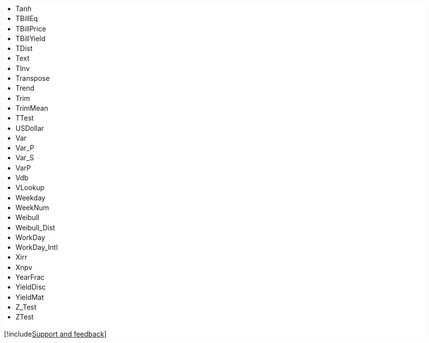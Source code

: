- Tanh
- TBillEq
- TBillPrice
- TBillYield
- TDist
- Text
- TInv
- Transpose
- Trend
- Trim
- TrimMean
- TTest
- USDollar
- Var
- Var_P
- Var_S
- VarP
- Vdb
- VLookup
- Weekday
- WeekNum
- Weibull
- Weibull_Dist
- WorkDay
- WorkDay_Intl
- Xirr
- Xnpv
- YearFrac
- YieldDisc
- YieldMat
- Z_Test
- ZTest

[!include[Support and feedback](~/includes/feedback-boilerplate.md)]
